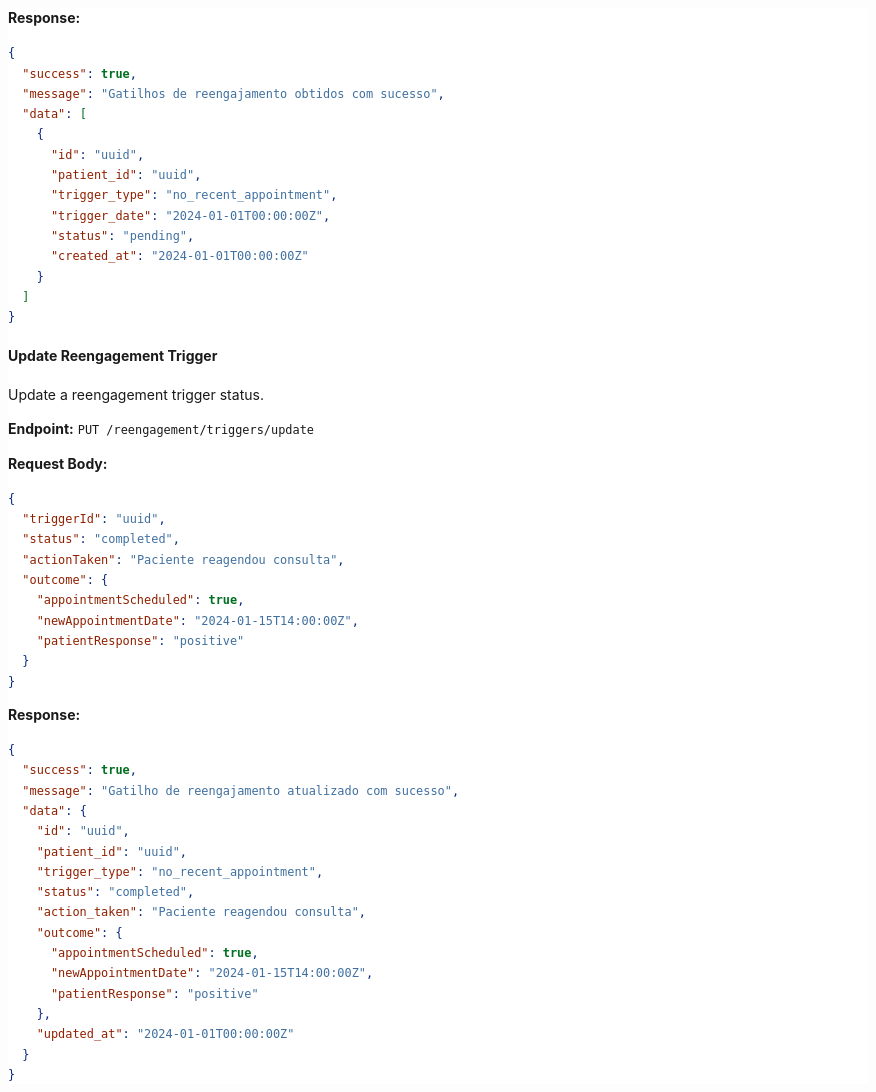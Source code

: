 **Response:**
```json
{
  "success": true,
  "message": "Gatilhos de reengajamento obtidos com sucesso",
  "data": [
    {
      "id": "uuid",
      "patient_id": "uuid",
      "trigger_type": "no_recent_appointment",
      "trigger_date": "2024-01-01T00:00:00Z",
      "status": "pending",
      "created_at": "2024-01-01T00:00:00Z"
    }
  ]
}
```

#### Update Reengagement Trigger

Update a reengagement trigger status.

**Endpoint:** `PUT /reengagement/triggers/update`

**Request Body:**
```json
{
  "triggerId": "uuid",
  "status": "completed",
  "actionTaken": "Paciente reagendou consulta",
  "outcome": {
    "appointmentScheduled": true,
    "newAppointmentDate": "2024-01-15T14:00:00Z",
    "patientResponse": "positive"
  }
}
```

**Response:**
```json
{
  "success": true,
  "message": "Gatilho de reengajamento atualizado com sucesso",
  "data": {
    "id": "uuid",
    "patient_id": "uuid",
    "trigger_type": "no_recent_appointment",
    "status": "completed",
    "action_taken": "Paciente reagendou consulta",
    "outcome": {
      "appointmentScheduled": true,
      "newAppointmentDate": "2024-01-15T14:00:00Z",
      "patientResponse": "positive"
    },
    "updated_at": "2024-01-01T00:00:00Z"
  }
}
```
